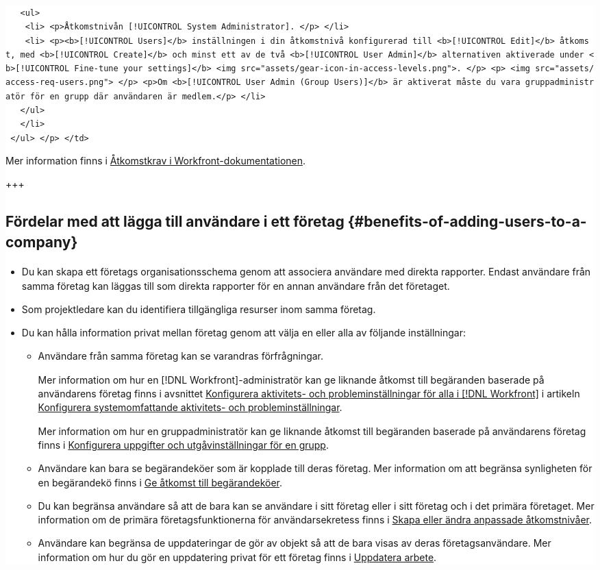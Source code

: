        <ul> 
        <li> <p>Åtkomstnivån [!UICONTROL System Administrator]. </p> </li> 
        <li> <p><b>[!UICONTROL Users]</b> inställningen i din åtkomstnivå konfigurerad till <b>[!UICONTROL Edit]</b> åtkomst, med <b>[!UICONTROL Create]</b> och minst ett av de två <b>[!UICONTROL User Admin]</b> alternativen aktiverade under <b>[!UICONTROL Fine-tune your settings]</b> <img src="assets/gear-icon-in-access-levels.png">. </p> <p> <img src="assets/access-req-users.png"> </p> <p>Om <b>[!UICONTROL User Admin (Group Users)]</b> är aktiverat måste du vara gruppadministratör för en grupp där användaren är medlem.</p> </li> 
       </ul>
       </li> 
     </ul> </p> </td> 
  </tr> 
 </tbody> 
</table>

Mer information finns i [Åtkomstkrav i Workfront-dokumentationen](/help/quicksilver/administration-and-setup/add-users/access-levels-and-object-permissions/access-level-requirements-in-documentation.md).

+++

## Fördelar med att lägga till användare i ett företag {#benefits-of-adding-users-to-a-company}

* Du kan skapa ett företags organisationsschema genom att associera användare med direkta rapporter. Endast användare från samma företag kan läggas till som direkta rapporter för en annan användare från det företaget.
* Som projektledare kan du identifiera tillgängliga resurser inom samma företag.
* Du kan hålla information privat mellan företag genom att välja en eller alla av följande inställningar:

   * Användare från samma företag kan se varandras förfrågningar.

     Mer information om hur en [!DNL Workfront]-administratör kan ge liknande åtkomst till begäranden baserade på användarens företag finns i avsnittet [Konfigurera aktivitets- och probleminställningar för alla i [!DNL Workfront]](../../../administration-and-setup/set-up-workfront/configure-system-defaults/set-task-issue-preferences.md#changing-task-and-issue-preferences) i artikeln [Konfigurera systemomfattande aktivitets- och probleminställningar](../../../administration-and-setup/set-up-workfront/configure-system-defaults/set-task-issue-preferences.md).

     Mer information om hur en gruppadministratör kan ge liknande åtkomst till begäranden baserade på användarens företag finns i [Konfigurera uppgifter och utgåvinställningar för en grupp](../../../administration-and-setup/manage-groups/create-and-manage-groups/configure-task-issue-preferences-group.md).

   * Användare kan bara se begärandeköer som är kopplade till deras företag. Mer information om att begränsa synligheten för en begärandekö finns i [Ge åtkomst till begärandeköer](../../../manage-work/requests/create-and-manage-request-queues/provide-access-to-request-queues.md).
   * Du kan begränsa användare så att de bara kan se användare i sitt företag eller i sitt företag och i det primära företaget. Mer information om de primära företagsfunktionerna för användarsekretess finns i [Skapa eller ändra anpassade åtkomstnivåer](../../../administration-and-setup/add-users/configure-and-grant-access/create-modify-access-levels.md).
   * Användare kan begränsa de uppdateringar de gör av objekt så att de bara visas av deras företagsanvändare. Mer information om hur du gör en uppdatering privat för ett företag finns i [Uppdatera arbete](../../../workfront-basics/updating-work-items-and-viewing-updates/update-work.md).
